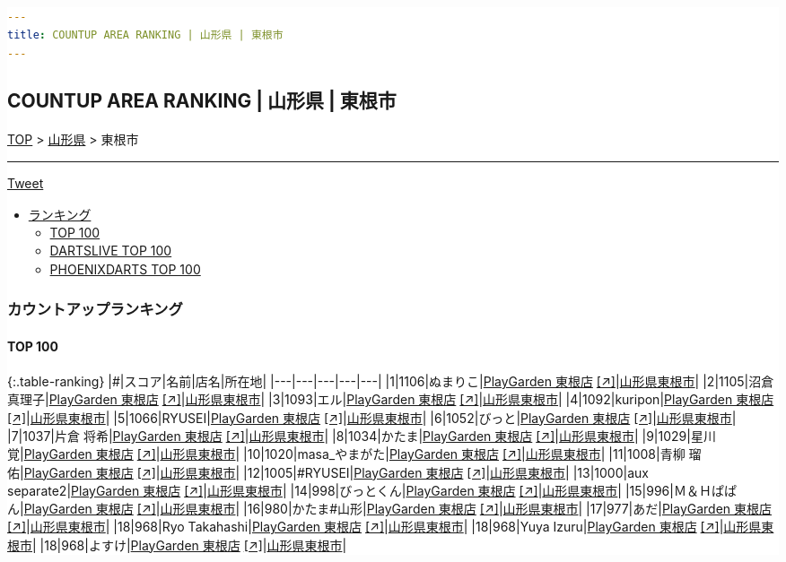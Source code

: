 ```yaml
---
title: COUNTUP AREA RANKING | 山形県 | 東根市
---
```

## COUNTUP AREA RANKING | 山形県 | 東根市

[TOP](/darts/rank/) > [山形県](/darts/rank/山形県/) > 東根市

___

<a href="https://twitter.com/share?ref_src=twsrc%5Etfw" data-text="COUNTUP AREA RANKING | 山形県東根市" class="twitter-share-button" data-hashtags="DARTSLIVE,PHOENIXDARTS,darts,ダーツ" data-show-count="false">Tweet</a>

* [ランキング](#カウントアップランキング)
    * [TOP 100](#top-100)
    * [DARTSLIVE TOP 100](#dartslive-top-100)
    * [PHOENIXDARTS TOP 100](#phoenixdarts-top-100)

### カウントアップランキング

#### TOP 100



{:.table-ranking}
|#|スコア|名前|店名|所在地|
|---|---|---|---|---|
|1|1106|<span class="rank-name-dl">ぬまりこ</span>|<a href="/darts/rank/shops/fea70d127767f499774c926eb736cb5a.html">PlayGarden 東根店</a> <a href="https://search.dartslive.com/jp/shop/fea70d127767f499774c926eb736cb5a">[↗]</a>|<a href="/darts/rank/山形県/東根市">山形県東根市</a>|
|2|1105|<span class="rank-name-pd"><span class="pro-icon-pd"></span>沼倉 真理子</span>|<a href="/darts/rank/shops/87182.html">PlayGarden 東根店</a> <a href="https://vs.phoenixdarts.com/jp/shop/shopDetailInfo/s_87182?s_seq=87182">[↗]</a>|<a href="/darts/rank/山形県/東根市">山形県東根市</a>|
|3|1093|<span class="rank-name-pd">エル</span>|<a href="/darts/rank/shops/87182.html">PlayGarden 東根店</a> <a href="https://vs.phoenixdarts.com/jp/shop/shopDetailInfo/s_87182?s_seq=87182">[↗]</a>|<a href="/darts/rank/山形県/東根市">山形県東根市</a>|
|4|1092|<span class="rank-name-dl">kuripon</span>|<a href="/darts/rank/shops/fea70d127767f499774c926eb736cb5a.html">PlayGarden 東根店</a> <a href="https://search.dartslive.com/jp/shop/fea70d127767f499774c926eb736cb5a">[↗]</a>|<a href="/darts/rank/山形県/東根市">山形県東根市</a>|
|5|1066|<span class="rank-name-dl">RYUSEI</span>|<a href="/darts/rank/shops/fea70d127767f499774c926eb736cb5a.html">PlayGarden 東根店</a> <a href="https://search.dartslive.com/jp/shop/fea70d127767f499774c926eb736cb5a">[↗]</a>|<a href="/darts/rank/山形県/東根市">山形県東根市</a>|
|6|1052|<span class="rank-name-pd">びっと</span>|<a href="/darts/rank/shops/87182.html">PlayGarden 東根店</a> <a href="https://vs.phoenixdarts.com/jp/shop/shopDetailInfo/s_87182?s_seq=87182">[↗]</a>|<a href="/darts/rank/山形県/東根市">山形県東根市</a>|
|7|1037|<span class="rank-name-dl">片倉 将希</span>|<a href="/darts/rank/shops/fea70d127767f499774c926eb736cb5a.html">PlayGarden 東根店</a> <a href="https://search.dartslive.com/jp/shop/fea70d127767f499774c926eb736cb5a">[↗]</a>|<a href="/darts/rank/山形県/東根市">山形県東根市</a>|
|8|1034|<span class="rank-name-pd">かたま</span>|<a href="/darts/rank/shops/87182.html">PlayGarden 東根店</a> <a href="https://vs.phoenixdarts.com/jp/shop/shopDetailInfo/s_87182?s_seq=87182">[↗]</a>|<a href="/darts/rank/山形県/東根市">山形県東根市</a>|
|9|1029|<span class="rank-name-pd">星川 覚</span>|<a href="/darts/rank/shops/87182.html">PlayGarden 東根店</a> <a href="https://vs.phoenixdarts.com/jp/shop/shopDetailInfo/s_87182?s_seq=87182">[↗]</a>|<a href="/darts/rank/山形県/東根市">山形県東根市</a>|
|10|1020|<span class="rank-name-dl">masa_やまがた</span>|<a href="/darts/rank/shops/fea70d127767f499774c926eb736cb5a.html">PlayGarden 東根店</a> <a href="https://search.dartslive.com/jp/shop/fea70d127767f499774c926eb736cb5a">[↗]</a>|<a href="/darts/rank/山形県/東根市">山形県東根市</a>|
|11|1008|<span class="rank-name-dl">青柳 瑠佑</span>|<a href="/darts/rank/shops/fea70d127767f499774c926eb736cb5a.html">PlayGarden 東根店</a> <a href="https://search.dartslive.com/jp/shop/fea70d127767f499774c926eb736cb5a">[↗]</a>|<a href="/darts/rank/山形県/東根市">山形県東根市</a>|
|12|1005|<span class="rank-name-dl">#RYUSEI</span>|<a href="/darts/rank/shops/fea70d127767f499774c926eb736cb5a.html">PlayGarden 東根店</a> <a href="https://search.dartslive.com/jp/shop/fea70d127767f499774c926eb736cb5a">[↗]</a>|<a href="/darts/rank/山形県/東根市">山形県東根市</a>|
|13|1000|<span class="rank-name-pd">aux separate2</span>|<a href="/darts/rank/shops/87182.html">PlayGarden 東根店</a> <a href="https://vs.phoenixdarts.com/jp/shop/shopDetailInfo/s_87182?s_seq=87182">[↗]</a>|<a href="/darts/rank/山形県/東根市">山形県東根市</a>|
|14|998|<span class="rank-name-dl">びっとくん</span>|<a href="/darts/rank/shops/fea70d127767f499774c926eb736cb5a.html">PlayGarden 東根店</a> <a href="https://search.dartslive.com/jp/shop/fea70d127767f499774c926eb736cb5a">[↗]</a>|<a href="/darts/rank/山形県/東根市">山形県東根市</a>|
|15|996|<span class="rank-name-dl">Ｍ＆Ｈぱぱん</span>|<a href="/darts/rank/shops/fea70d127767f499774c926eb736cb5a.html">PlayGarden 東根店</a> <a href="https://search.dartslive.com/jp/shop/fea70d127767f499774c926eb736cb5a">[↗]</a>|<a href="/darts/rank/山形県/東根市">山形県東根市</a>|
|16|980|<span class="rank-name-dl">かたま#山形</span>|<a href="/darts/rank/shops/fea70d127767f499774c926eb736cb5a.html">PlayGarden 東根店</a> <a href="https://search.dartslive.com/jp/shop/fea70d127767f499774c926eb736cb5a">[↗]</a>|<a href="/darts/rank/山形県/東根市">山形県東根市</a>|
|17|977|<span class="rank-name-dl">あだ</span>|<a href="/darts/rank/shops/fea70d127767f499774c926eb736cb5a.html">PlayGarden 東根店</a> <a href="https://search.dartslive.com/jp/shop/fea70d127767f499774c926eb736cb5a">[↗]</a>|<a href="/darts/rank/山形県/東根市">山形県東根市</a>|
|18|968|<span class="rank-name-dl">Ryo Takahashi</span>|<a href="/darts/rank/shops/fea70d127767f499774c926eb736cb5a.html">PlayGarden 東根店</a> <a href="https://search.dartslive.com/jp/shop/fea70d127767f499774c926eb736cb5a">[↗]</a>|<a href="/darts/rank/山形県/東根市">山形県東根市</a>|
|18|968|<span class="rank-name-dl">Yuya Izuru</span>|<a href="/darts/rank/shops/fea70d127767f499774c926eb736cb5a.html">PlayGarden 東根店</a> <a href="https://search.dartslive.com/jp/shop/fea70d127767f499774c926eb736cb5a">[↗]</a>|<a href="/darts/rank/山形県/東根市">山形県東根市</a>|
|18|968|<span class="rank-name-dl">よすけ</span>|<a href="/darts/rank/shops/fea70d127767f499774c926eb736cb5a.html">PlayGarden 東根店</a> <a href="https://search.dartslive.com/jp/shop/fea70d127767f499774c926eb736cb5a">[↗]</a>|<a href="/darts/rank/山形県/東根市">山形県東根市</a>|